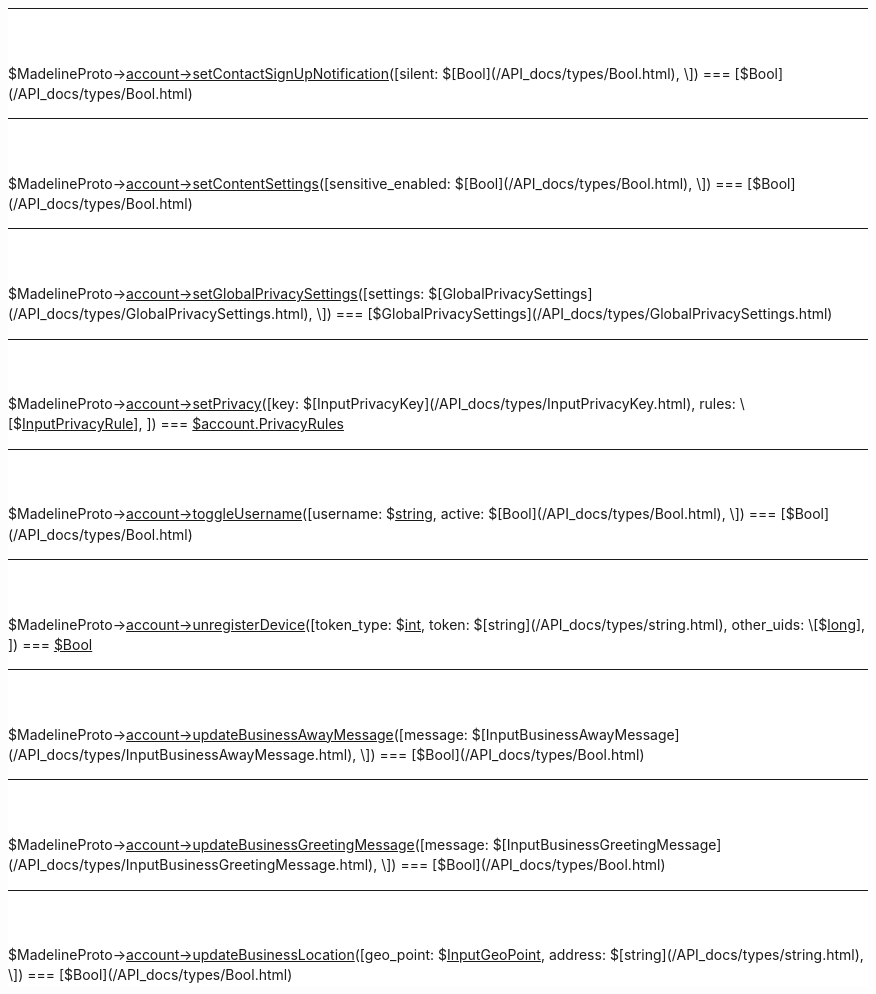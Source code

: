 ***
<br><br>
$MadelineProto->[account->setContactSignUpNotification](/API_docs/methods/account.setContactSignUpNotification.html)(\[silent: $[Bool](/API_docs/types/Bool.html), \]) === [$Bool](/API_docs/types/Bool.html)<a name="account.setContactSignUpNotification"></a>  

***
<br><br>
$MadelineProto->[account->setContentSettings](/API_docs/methods/account.setContentSettings.html)(\[sensitive_enabled: $[Bool](/API_docs/types/Bool.html), \]) === [$Bool](/API_docs/types/Bool.html)<a name="account.setContentSettings"></a>  

***
<br><br>
$MadelineProto->[account->setGlobalPrivacySettings](/API_docs/methods/account.setGlobalPrivacySettings.html)(\[settings: $[GlobalPrivacySettings](/API_docs/types/GlobalPrivacySettings.html), \]) === [$GlobalPrivacySettings](/API_docs/types/GlobalPrivacySettings.html)<a name="account.setGlobalPrivacySettings"></a>  

***
<br><br>
$MadelineProto->[account->setPrivacy](/API_docs/methods/account.setPrivacy.html)(\[key: $[InputPrivacyKey](/API_docs/types/InputPrivacyKey.html), rules: \[$[InputPrivacyRule](/API_docs/types/InputPrivacyRule.html)\], \]) === [$account.PrivacyRules](/API_docs/types/account.PrivacyRules.html)<a name="account.setPrivacy"></a>  

***
<br><br>
$MadelineProto->[account->toggleUsername](/API_docs/methods/account.toggleUsername.html)(\[username: $[string](/API_docs/types/string.html), active: $[Bool](/API_docs/types/Bool.html), \]) === [$Bool](/API_docs/types/Bool.html)<a name="account.toggleUsername"></a>  

***
<br><br>
$MadelineProto->[account->unregisterDevice](/API_docs/methods/account.unregisterDevice.html)(\[token_type: $[int](/API_docs/types/int.html), token: $[string](/API_docs/types/string.html), other_uids: \[$[long](/API_docs/types/long.html)\], \]) === [$Bool](/API_docs/types/Bool.html)<a name="account.unregisterDevice"></a>  

***
<br><br>
$MadelineProto->[account->updateBusinessAwayMessage](/API_docs/methods/account.updateBusinessAwayMessage.html)(\[message: $[InputBusinessAwayMessage](/API_docs/types/InputBusinessAwayMessage.html), \]) === [$Bool](/API_docs/types/Bool.html)<a name="account.updateBusinessAwayMessage"></a>  

***
<br><br>
$MadelineProto->[account->updateBusinessGreetingMessage](/API_docs/methods/account.updateBusinessGreetingMessage.html)(\[message: $[InputBusinessGreetingMessage](/API_docs/types/InputBusinessGreetingMessage.html), \]) === [$Bool](/API_docs/types/Bool.html)<a name="account.updateBusinessGreetingMessage"></a>  

***
<br><br>
$MadelineProto->[account->updateBusinessLocation](/API_docs/methods/account.updateBusinessLocation.html)(\[geo_point: $[InputGeoPoint](/API_docs/types/InputGeoPoint.html), address: $[string](/API_docs/types/string.html), \]) === [$Bool](/API_docs/types/Bool.html)<a name="account.updateBusinessLocation"></a>  
